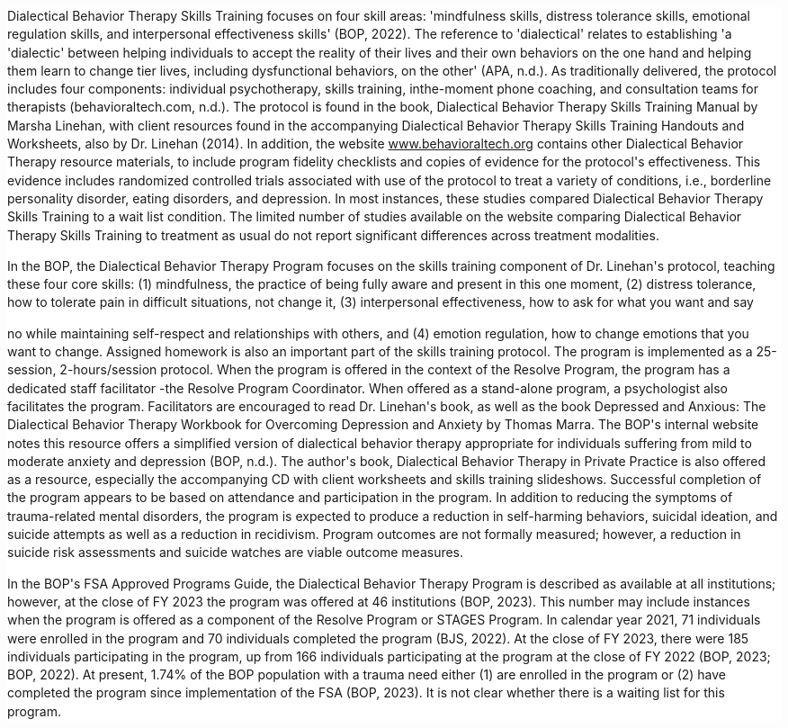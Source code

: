 Dialectical Behavior Therapy Skills Training focuses on four skill areas: 'mindfulness skills, distress tolerance skills, emotional regulation skills, and interpersonal effectiveness skills' (BOP, 2022). The reference to 'dialectical' relates to establishing 'a 'dialectic' between helping individuals to accept the reality of their lives and their own behaviors on the one hand and helping them learn to change tier lives, including dysfunctional behaviors, on the other' (APA, n.d.). As traditionally delivered, the protocol includes four components:  individual psychotherapy, skills training, inthe-moment phone coaching, and consultation teams for therapists (behavioraltech.com, n.d.). The protocol is found in the book, Dialectical Behavior Therapy Skills Training Manual by Marsha Linehan,  with  client  resources  found  in  the  accompanying Dialectical  Behavior  Therapy Skills Training  Handouts  and  Worksheets, also  by  Dr.  Linehan  (2014).  In  addition,  the  website www.behavioraltech.org  contains  other  Dialectical  Behavior  Therapy  resource  materials,  to include program fidelity checklists and copies of evidence for the protocol's effectiveness.  This evidence includes randomized controlled trials associated with use of the protocol to treat a variety of conditions, i.e., borderline personality disorder, eating disorders, and depression. In most instances, these studies compared Dialectical Behavior Therapy Skills Training to a wait list condition.  The limited number of studies available on the website comparing Dialectical Behavior Therapy  Skills  Training  to  treatment  as  usual  do  not  report  significant  differences  across treatment modalities.

In the BOP, the Dialectical Behavior Therapy Program focuses on the skills training component of Dr. Linehan's protocol, teaching these four core skills: (1) mindfulness, the practice of being fully aware and present in this one moment, (2) distress tolerance, how to tolerate pain in difficult situations, not change it, (3) interpersonal effectiveness, how to ask for what you want and say

no while maintaining self-respect and relationships with others, and (4) emotion regulation, how to change emotions that you want to change. Assigned homework is also an important part of the  skills  training  protocol.  The  program  is  implemented  as  a  25-session,  2-hours/session protocol.  When the program is offered in the context of the Resolve Program, the program has a dedicated staff facilitator -the Resolve Program Coordinator.  When offered as a stand-alone program,  a  psychologist  also  facilitates  the  program.  Facilitators  are  encouraged  to  read  Dr. Linehan's book, as well as the book Depressed and Anxious: The Dialectical Behavior Therapy Workbook for Overcoming Depression and Anxiety by Thomas Marra. The BOP's internal website notes this resource offers a simplified version of dialectical behavior therapy appropriate for individuals  suffering from mild to moderate anxiety and depression (BOP, n.d.). The author's book, Dialectical Behavior Therapy in Private Practice is also offered as a resource, especially the accompanying CD with client worksheets and skills training slideshows. Successful completion of the program appears to be based on attendance and participation in the program. In addition to reducing the symptoms of trauma-related mental disorders, the program is expected to produce a  reduction  in  self-harming  behaviors,  suicidal  ideation,  and  suicide  attempts  as  well  as  a reduction in recidivism. Program outcomes are not formally measured; however, a reduction in suicide risk assessments and suicide watches are viable outcome measures.

In  the  BOP's  FSA  Approved  Programs  Guide,  the  Dialectical  Behavior  Therapy  Program  is described  as  available  at  all  institutions;  however,  at  the  close  of  FY  2023  the  program  was offered at 46 institutions (BOP, 2023).  This number may include instances when the program is offered as a component of the Resolve Program or STAGES Program. In calendar year 2021, 71 individuals were enrolled in the program and 70 individuals completed the program (BJS, 2022). At the close of FY 2023, there were 185 individuals participating in the program, up from 166 individuals  participating  at  the  program  at  the  close  of  FY  2022  (BOP,  2023;  BOP,  2022).  At present, 1.74% of the BOP population with a trauma need either (1) are enrolled in the program or (2) have completed the program since implementation of the FSA (BOP, 2023). It is not clear whether there is a waiting list for this program.
